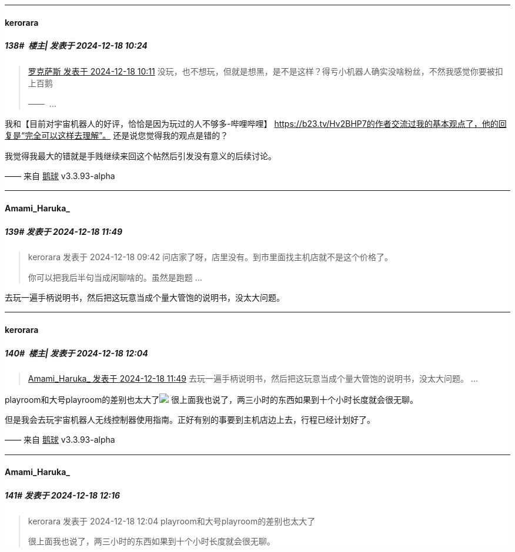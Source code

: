 
*****

####  kerorara  
##### 138#         楼主| 发表于 2024-12-18 10:24

<blockquote><a href="httphttps://bbs.saraba1st.com/2b/forum.php?mod=redirect&amp;goto=findpost&amp;pid=66953275&amp;ptid=2210635" target="_blank">罗克萨斯 发表于 2024-12-18 10:11</a>
没玩，也不想玩，但就是想黑，是不是这样？得亏小机器人确实没啥粉丝，不然我感觉你要被扣上百鹅

——  ...</blockquote>
我和【目前对宇宙机器人的好评，恰恰是因为玩过的人不够多-哔哩哔哩】 https://b23.tv/Hv2BHP7的作者交流过我的基本观点了，他的回复是“完全可以这样去理解”。
还是说您觉得我的观点是错的？

我觉得我最大的错就是手贱继续来回这个帖然后引发没有意义的后续讨论。

—— 来自 [鹅球](https://www.pgyer.com/xfPejhuq) v3.3.93-alpha


*****

####  Amami_Haruka_  
##### 139#       发表于 2024-12-18 11:49

<blockquote>kerorara 发表于 2024-12-18 09:42
问店家了呀，店里没有。到市里面找主机店就不是这个价格了。

你可以把我后半句当成闲聊啥的。虽然是跑题 ...</blockquote>
去玩一遍手柄说明书，然后把这玩意当成个量大管饱的说明书，没太大问题。


*****

####  kerorara  
##### 140#         楼主| 发表于 2024-12-18 12:04

<blockquote><a href="httphttps://bbs.saraba1st.com/2b/forum.php?mod=redirect&amp;goto=findpost&amp;pid=66954407&amp;ptid=2210635" target="_blank">Amami_Haruka_ 发表于 2024-12-18 11:49</a>
去玩一遍手柄说明书，然后把这玩意当成个量大管饱的说明书，没太大问题。 ...</blockquote>
playroom和大号playroom的差别也太大了<img src="https://static.saraba1st.com/image/smiley/face2017/067.png" referrerpolicy="no-referrer">
很上面我也说了，两三小时的东西如果到十个小时长度就会很无聊。

但是我会去玩宇宙机器人无线控制器使用指南。正好有别的事要到主机店边上去，行程已经计划好了。

—— 来自 [鹅球](https://www.pgyer.com/xfPejhuq) v3.3.93-alpha


*****

####  Amami_Haruka_  
##### 141#       发表于 2024-12-18 12:16

<blockquote>kerorara 发表于 2024-12-18 12:04
playroom和大号playroom的差别也太大了

很上面我也说了，两三小时的东西如果到十个小时长度就会很无聊。

